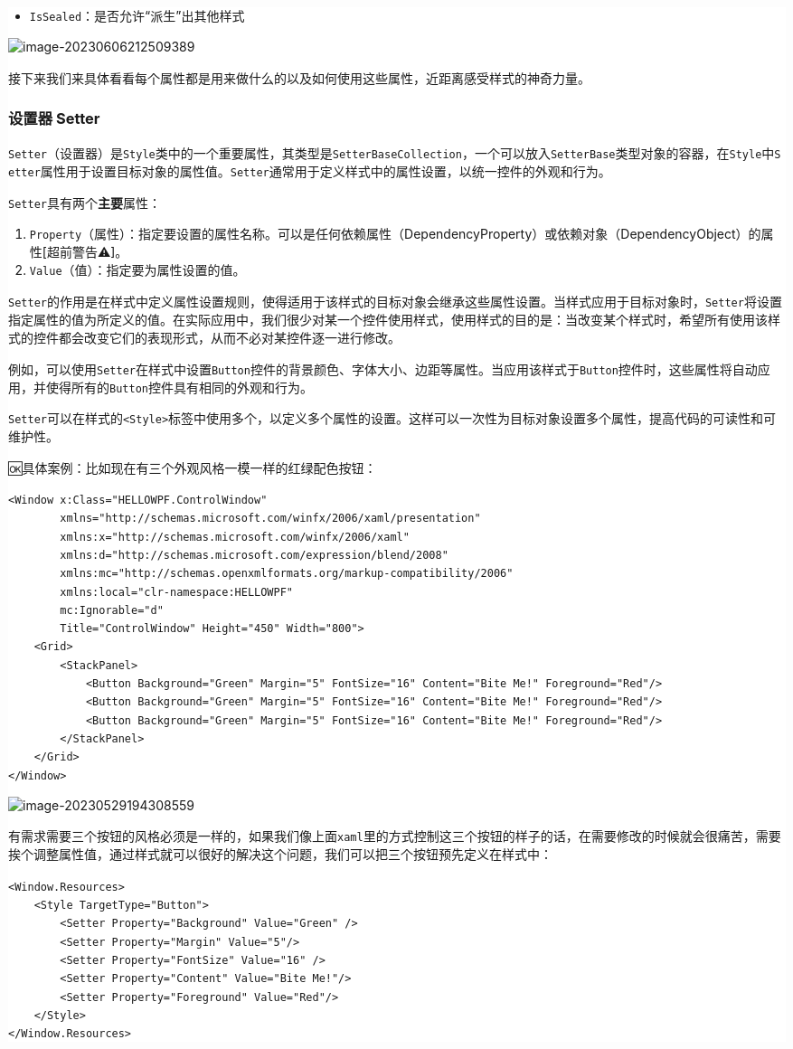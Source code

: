*   `IsSealed`：是否允许“派生”出其他样式
    

![image-20230606212509389](https://img2023.cnblogs.com/blog/2913706/202306/2913706-20230606212506975-396827939.png)

接下来我们来具体看看每个属性都是用来做什么的以及如何使用这些属性，近距离感受样式的神奇力量。

### 设置器 Setter

`Setter`（设置器）是`Style`类中的一个重要属性，其类型是`SetterBaseCollection`，一个可以放入`SetterBase`类型对象的容器，在`Style`中`Setter`属性用于设置目标对象的属性值。`Setter`通常用于定义样式中的属性设置，以统一控件的外观和行为。

`Setter`具有两个**主要**属性：

1.  `Property`（属性）：指定要设置的属性名称。可以是任何依赖属性（DependencyProperty）或依赖对象（DependencyObject）的属性\[超前警告⚠\]。
2.  `Value`（值）：指定要为属性设置的值。

`Setter`的作用是在样式中定义属性设置规则，使得适用于该样式的目标对象会继承这些属性设置。当样式应用于目标对象时，`Setter`将设置指定属性的值为所定义的值。在实际应用中，我们很少对某一个控件使用样式，使用样式的目的是：当改变某个样式时，希望所有使用该样式的控件都会改变它们的表现形式，从而不必对某控件逐一进行修改。

例如，可以使用`Setter`在样式中设置`Button`控件的背景颜色、字体大小、边距等属性。当应用该样式于`Button`控件时，这些属性将自动应用，并使得所有的`Button`控件具有相同的外观和行为。

`Setter`可以在样式的`<Style>`标签中使用多个，以定义多个属性的设置。这样可以一次性为目标对象设置多个属性，提高代码的可读性和可维护性。

🆗具体案例：比如现在有三个外观风格一模一样的红绿配色按钮：

    <Window x:Class="HELLOWPF.ControlWindow"
            xmlns="http://schemas.microsoft.com/winfx/2006/xaml/presentation"
            xmlns:x="http://schemas.microsoft.com/winfx/2006/xaml"
            xmlns:d="http://schemas.microsoft.com/expression/blend/2008"
            xmlns:mc="http://schemas.openxmlformats.org/markup-compatibility/2006"
            xmlns:local="clr-namespace:HELLOWPF"
            mc:Ignorable="d"
            Title="ControlWindow" Height="450" Width="800">
        <Grid>
            <StackPanel>
                <Button Background="Green" Margin="5" FontSize="16" Content="Bite Me!" Foreground="Red"/>
                <Button Background="Green" Margin="5" FontSize="16" Content="Bite Me!" Foreground="Red"/>
                <Button Background="Green" Margin="5" FontSize="16" Content="Bite Me!" Foreground="Red"/>
            </StackPanel>                                                                 
        </Grid>
    </Window>
    

![image-20230529194308559](https://img2023.cnblogs.com/blog/2913706/202305/2913706-20230529194308669-1778627672.png)

有需求需要三个按钮的风格必须是一样的，如果我们像上面`xaml`里的方式控制这三个按钮的样子的话，在需要修改的时候就会很痛苦，需要挨个调整属性值，通过样式就可以很好的解决这个问题，我们可以把三个按钮预先定义在样式中：

    <Window.Resources>
        <Style TargetType="Button">
            <Setter Property="Background" Value="Green" />
            <Setter Property="Margin" Value="5"/>
            <Setter Property="FontSize" Value="16" />
            <Setter Property="Content" Value="Bite Me!"/>
            <Setter Property="Foreground" Value="Red"/>
        </Style>
    </Window.Resources>
    